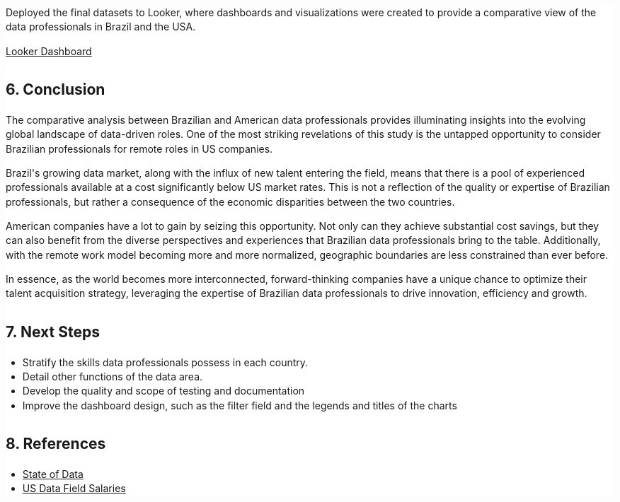 Deployed the final datasets to Looker, where dashboards and visualizations were created to provide a comparative view of the data professionals in Brazil and the USA.

[Looker Dashboard](https://lookerstudio.google.com/reporting/3f0617c3-b12a-49b9-8e96-ba30113fccc0)

## 6. Conclusion

The comparative analysis between Brazilian and American data professionals provides illuminating insights into the evolving global landscape of data-driven roles. One of the most striking revelations of this study is the untapped opportunity to consider Brazilian professionals for remote roles in US companies.

Brazil's growing data market, along with the influx of new talent entering the field, means that there is a pool of experienced professionals available at a cost significantly below US market rates. This is not a reflection of the quality or expertise of Brazilian professionals, but rather a consequence of the economic disparities between the two countries.

American companies have a lot to gain by seizing this opportunity. Not only can they achieve substantial cost savings, but they can also benefit from the diverse perspectives and experiences that Brazilian data professionals bring to the table. Additionally, with the remote work model becoming more and more normalized, geographic boundaries are less constrained than ever before.

In essence, as the world becomes more interconnected, forward-thinking companies have a unique chance to optimize their talent acquisition strategy, leveraging the expertise of Brazilian data professionals to drive innovation, efficiency and growth.

## 7. Next Steps
- Stratify the skills data professionals possess in each country.
- Detail other functions of the data area.
- Develop the quality and scope of testing and documentation
- Improve the dashboard design, such as the filter field and the legends and titles of the charts

## 8. References
* [State of Data](https://www.kaggle.com/datasets/datahackers/state-of-data-2022)
* [US Data Field Salaries](https://www.kaggle.com/datasets/arnabchaki/data-science-salaries-2023)
